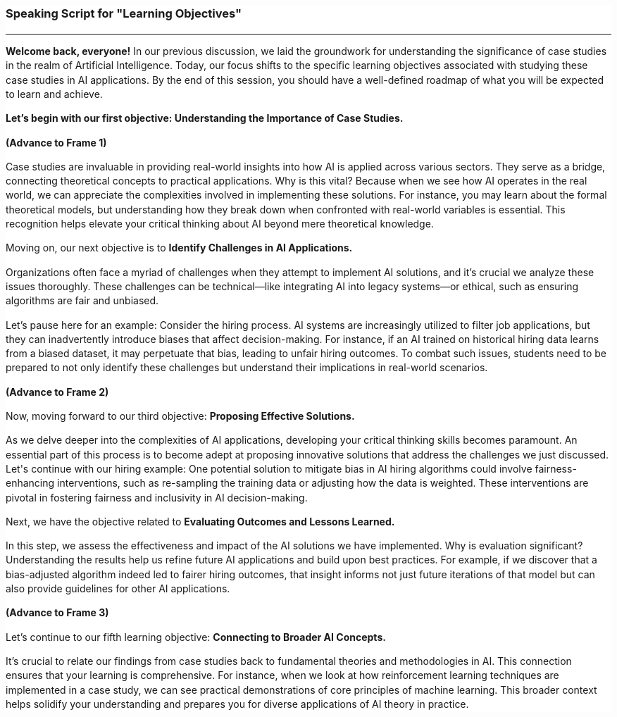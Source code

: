 ### Speaking Script for "Learning Objectives"

---

**Welcome back, everyone!** In our previous discussion, we laid the groundwork for understanding the significance of case studies in the realm of Artificial Intelligence. Today, our focus shifts to the specific learning objectives associated with studying these case studies in AI applications. By the end of this session, you should have a well-defined roadmap of what you will be expected to learn and achieve.

**Let’s begin with our first objective: Understanding the Importance of Case Studies.**

**(Advance to Frame 1)**

Case studies are invaluable in providing real-world insights into how AI is applied across various sectors. They serve as a bridge, connecting theoretical concepts to practical applications. Why is this vital? Because when we see how AI operates in the real world, we can appreciate the complexities involved in implementing these solutions. For instance, you may learn about the formal theoretical models, but understanding how they break down when confronted with real-world variables is essential. This recognition helps elevate your critical thinking about AI beyond mere theoretical knowledge.

Moving on, our next objective is to **Identify Challenges in AI Applications.**  

Organizations often face a myriad of challenges when they attempt to implement AI solutions, and it’s crucial we analyze these issues thoroughly. These challenges can be technical—like integrating AI into legacy systems—or ethical, such as ensuring algorithms are fair and unbiased. 

Let’s pause here for an example: Consider the hiring process. AI systems are increasingly utilized to filter job applications, but they can inadvertently introduce biases that affect decision-making. For instance, if an AI trained on historical hiring data learns from a biased dataset, it may perpetuate that bias, leading to unfair hiring outcomes. To combat such issues, students need to be prepared to not only identify these challenges but understand their implications in real-world scenarios.

**(Advance to Frame 2)**

Now, moving forward to our third objective: **Proposing Effective Solutions.**

As we delve deeper into the complexities of AI applications, developing your critical thinking skills becomes paramount. An essential part of this process is to become adept at proposing innovative solutions that address the challenges we just discussed. Let's continue with our hiring example: One potential solution to mitigate bias in AI hiring algorithms could involve fairness-enhancing interventions, such as re-sampling the training data or adjusting how the data is weighted. These interventions are pivotal in fostering fairness and inclusivity in AI decision-making.

Next, we have the objective related to **Evaluating Outcomes and Lessons Learned.** 

In this step, we assess the effectiveness and impact of the AI solutions we have implemented. Why is evaluation significant? Understanding the results help us refine future AI applications and build upon best practices. For example, if we discover that a bias-adjusted algorithm indeed led to fairer hiring outcomes, that insight informs not just future iterations of that model but can also provide guidelines for other AI applications.

**(Advance to Frame 3)**

Let’s continue to our fifth learning objective: **Connecting to Broader AI Concepts.**

It’s crucial to relate our findings from case studies back to fundamental theories and methodologies in AI. This connection ensures that your learning is comprehensive. For instance, when we look at how reinforcement learning techniques are implemented in a case study, we can see practical demonstrations of core principles of machine learning. This broader context helps solidify your understanding and prepares you for diverse applications of AI theory in practice.
